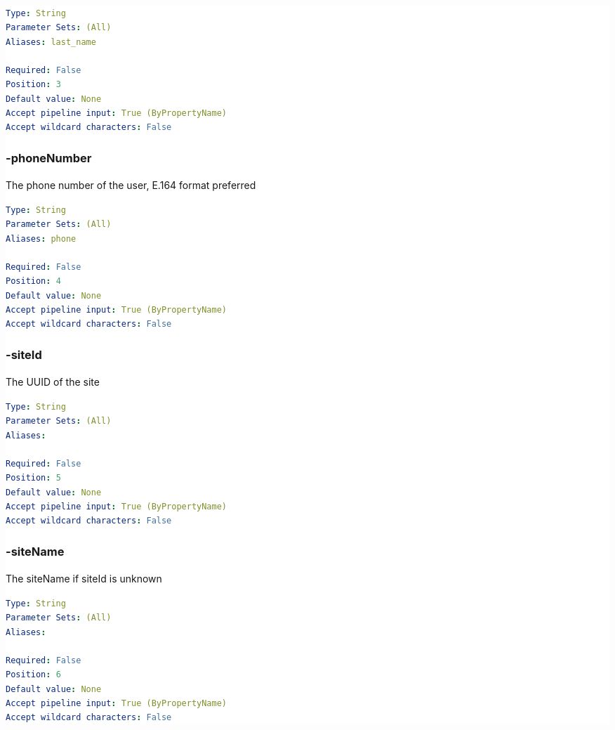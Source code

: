 ```yaml
Type: String
Parameter Sets: (All)
Aliases: last_name

Required: False
Position: 3
Default value: None
Accept pipeline input: True (ByPropertyName)
Accept wildcard characters: False
```

### -phoneNumber
The phone number of the user, E.164 format preferred

```yaml
Type: String
Parameter Sets: (All)
Aliases: phone

Required: False
Position: 4
Default value: None
Accept pipeline input: True (ByPropertyName)
Accept wildcard characters: False
```

### -siteId
The UUID of the site

```yaml
Type: String
Parameter Sets: (All)
Aliases:

Required: False
Position: 5
Default value: None
Accept pipeline input: True (ByPropertyName)
Accept wildcard characters: False
```

### -siteName
The siteName if siteId is unknown

```yaml
Type: String
Parameter Sets: (All)
Aliases:

Required: False
Position: 6
Default value: None
Accept pipeline input: True (ByPropertyName)
Accept wildcard characters: False
```
